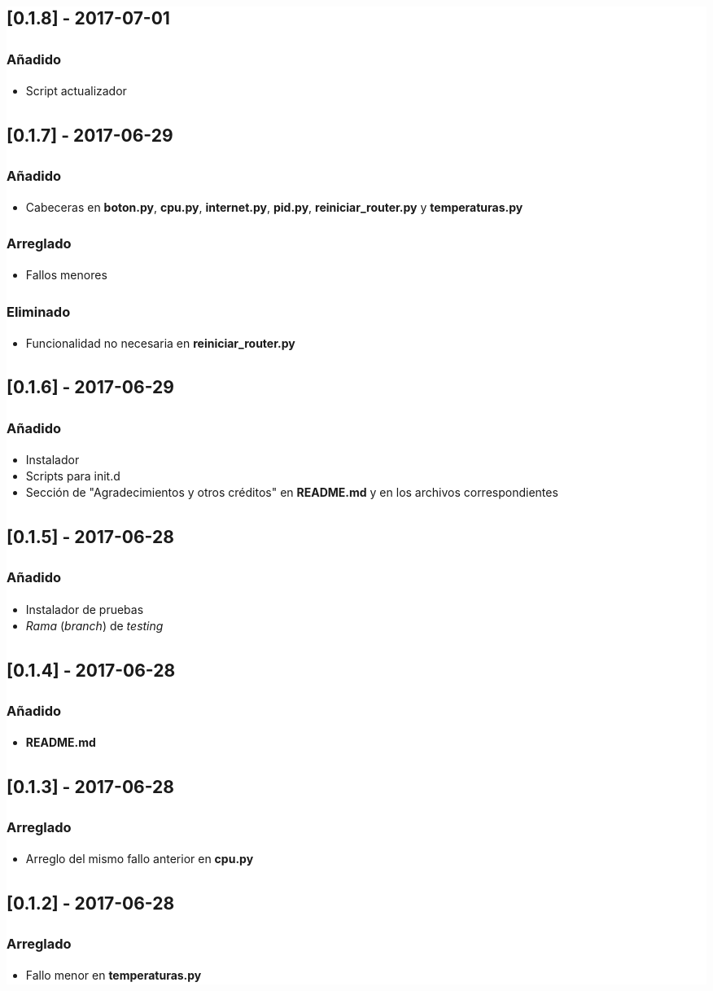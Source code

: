 
## [0.1.8] - 2017-07-01
### Añadido
- Script actualizador


## [0.1.7] - 2017-06-29
### Añadido
- Cabeceras en **boton.py**, **cpu.py**, **internet.py**, **pid.py**, **reiniciar_router.py** y **temperaturas.py**

### Arreglado
- Fallos menores

### Eliminado
- Funcionalidad no necesaria en **reiniciar_router.py**


## [0.1.6] - 2017-06-29
### Añadido
- Instalador
- Scripts para init.d
- Sección de "Agradecimientos y otros créditos" en **README.md** y en los archivos correspondientes


## [0.1.5] - 2017-06-28
### Añadido
- Instalador de pruebas
- *Rama* (*branch*) de *testing*


## [0.1.4] - 2017-06-28
### Añadido
- **README.md**


## [0.1.3] - 2017-06-28
### Arreglado
- Arreglo del mismo fallo anterior en **cpu.py**


## [0.1.2] - 2017-06-28
### Arreglado
- Fallo menor en **temperaturas.py**
